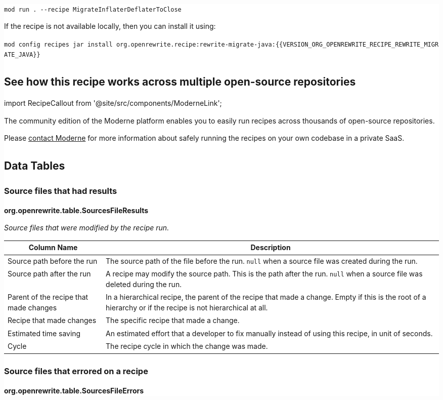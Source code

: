 ```shell title="shell"
mod run . --recipe MigrateInflaterDeflaterToClose
```

If the recipe is not available locally, then you can install it using:
```shell
mod config recipes jar install org.openrewrite.recipe:rewrite-migrate-java:{{VERSION_ORG_OPENREWRITE_RECIPE_REWRITE_MIGRATE_JAVA}}
```
</TabItem>
</Tabs>

## See how this recipe works across multiple open-source repositories

import RecipeCallout from '@site/src/components/ModerneLink';

<RecipeCallout link="https://app.moderne.io/recipes/org.openrewrite.java.migrate.util.MigrateInflaterDeflaterToClose" />

The community edition of the Moderne platform enables you to easily run recipes across thousands of open-source repositories.

Please [contact Moderne](https://moderne.io/product) for more information about safely running the recipes on your own codebase in a private SaaS.
## Data Tables

<Tabs groupId="data-tables">
<TabItem value="org.openrewrite.table.SourcesFileResults" label="SourcesFileResults">

### Source files that had results
**org.openrewrite.table.SourcesFileResults**

_Source files that were modified by the recipe run._

| Column Name | Description |
| ----------- | ----------- |
| Source path before the run | The source path of the file before the run. `null` when a source file was created during the run. |
| Source path after the run | A recipe may modify the source path. This is the path after the run. `null` when a source file was deleted during the run. |
| Parent of the recipe that made changes | In a hierarchical recipe, the parent of the recipe that made a change. Empty if this is the root of a hierarchy or if the recipe is not hierarchical at all. |
| Recipe that made changes | The specific recipe that made a change. |
| Estimated time saving | An estimated effort that a developer to fix manually instead of using this recipe, in unit of seconds. |
| Cycle | The recipe cycle in which the change was made. |

</TabItem>

<TabItem value="org.openrewrite.table.SourcesFileErrors" label="SourcesFileErrors">

### Source files that errored on a recipe
**org.openrewrite.table.SourcesFileErrors**
